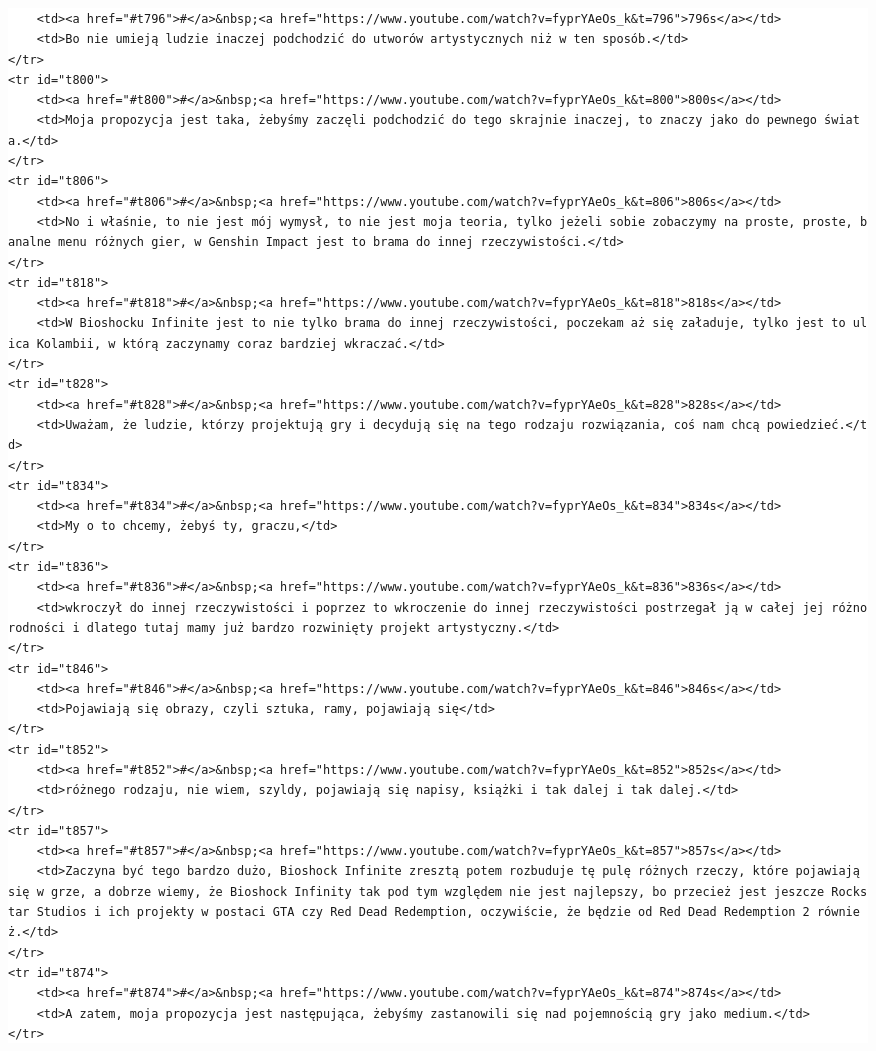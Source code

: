         <td><a href="#t796">#</a>&nbsp;<a href="https://www.youtube.com/watch?v=fyprYAeOs_k&t=796">796s</a></td>
        <td>Bo nie umieją ludzie inaczej podchodzić do utworów artystycznych niż w ten sposób.</td>
    </tr>
    <tr id="t800">
        <td><a href="#t800">#</a>&nbsp;<a href="https://www.youtube.com/watch?v=fyprYAeOs_k&t=800">800s</a></td>
        <td>Moja propozycja jest taka, żebyśmy zaczęli podchodzić do tego skrajnie inaczej, to znaczy jako do pewnego świata.</td>
    </tr>
    <tr id="t806">
        <td><a href="#t806">#</a>&nbsp;<a href="https://www.youtube.com/watch?v=fyprYAeOs_k&t=806">806s</a></td>
        <td>No i właśnie, to nie jest mój wymysł, to nie jest moja teoria, tylko jeżeli sobie zobaczymy na proste, proste, banalne menu różnych gier, w Genshin Impact jest to brama do innej rzeczywistości.</td>
    </tr>
    <tr id="t818">
        <td><a href="#t818">#</a>&nbsp;<a href="https://www.youtube.com/watch?v=fyprYAeOs_k&t=818">818s</a></td>
        <td>W Bioshocku Infinite jest to nie tylko brama do innej rzeczywistości, poczekam aż się załaduje, tylko jest to ulica Kolambii, w którą zaczynamy coraz bardziej wkraczać.</td>
    </tr>
    <tr id="t828">
        <td><a href="#t828">#</a>&nbsp;<a href="https://www.youtube.com/watch?v=fyprYAeOs_k&t=828">828s</a></td>
        <td>Uważam, że ludzie, którzy projektują gry i decydują się na tego rodzaju rozwiązania, coś nam chcą powiedzieć.</td>
    </tr>
    <tr id="t834">
        <td><a href="#t834">#</a>&nbsp;<a href="https://www.youtube.com/watch?v=fyprYAeOs_k&t=834">834s</a></td>
        <td>My o to chcemy, żebyś ty, graczu,</td>
    </tr>
    <tr id="t836">
        <td><a href="#t836">#</a>&nbsp;<a href="https://www.youtube.com/watch?v=fyprYAeOs_k&t=836">836s</a></td>
        <td>wkroczył do innej rzeczywistości i poprzez to wkroczenie do innej rzeczywistości postrzegał ją w całej jej różnorodności i dlatego tutaj mamy już bardzo rozwinięty projekt artystyczny.</td>
    </tr>
    <tr id="t846">
        <td><a href="#t846">#</a>&nbsp;<a href="https://www.youtube.com/watch?v=fyprYAeOs_k&t=846">846s</a></td>
        <td>Pojawiają się obrazy, czyli sztuka, ramy, pojawiają się</td>
    </tr>
    <tr id="t852">
        <td><a href="#t852">#</a>&nbsp;<a href="https://www.youtube.com/watch?v=fyprYAeOs_k&t=852">852s</a></td>
        <td>różnego rodzaju, nie wiem, szyldy, pojawiają się napisy, książki i tak dalej i tak dalej.</td>
    </tr>
    <tr id="t857">
        <td><a href="#t857">#</a>&nbsp;<a href="https://www.youtube.com/watch?v=fyprYAeOs_k&t=857">857s</a></td>
        <td>Zaczyna być tego bardzo dużo, Bioshock Infinite zresztą potem rozbuduje tę pulę różnych rzeczy, które pojawiają się w grze, a dobrze wiemy, że Bioshock Infinity tak pod tym względem nie jest najlepszy, bo przecież jest jeszcze Rockstar Studios i ich projekty w postaci GTA czy Red Dead Redemption, oczywiście, że będzie od Red Dead Redemption 2 również.</td>
    </tr>
    <tr id="t874">
        <td><a href="#t874">#</a>&nbsp;<a href="https://www.youtube.com/watch?v=fyprYAeOs_k&t=874">874s</a></td>
        <td>A zatem, moja propozycja jest następująca, żebyśmy zastanowili się nad pojemnością gry jako medium.</td>
    </tr>